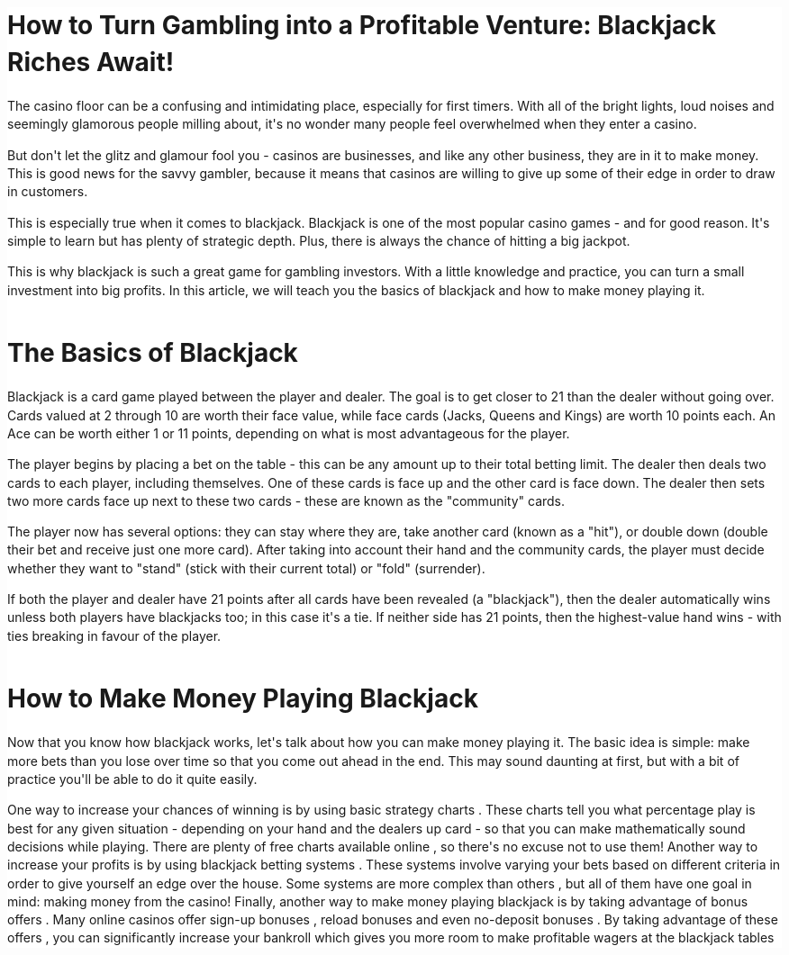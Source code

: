 #  How to Turn Gambling into a Profitable Venture: Blackjack Riches Await! 

The casino floor can be a confusing and intimidating place, especially for first timers. With all of the bright lights, loud noises and seemingly glamorous people milling about, it's no wonder many people feel overwhelmed when they enter a casino.

But don't let the glitz and glamour fool you - casinos are businesses, and like any other business, they are in it to make money. This is good news for the savvy gambler, because it means that casinos are willing to give up some of their edge in order to draw in customers.

This is especially true when it comes to blackjack. Blackjack is one of the most popular casino games - and for good reason. It's simple to learn but has plenty of strategic depth. Plus, there is always the chance of hitting a big jackpot.

This is why blackjack is such a great game for gambling investors. With a little knowledge and practice, you can turn a small investment into big profits. In this article, we will teach you the basics of blackjack and how to make money playing it. 

# The Basics of Blackjack 

Blackjack is a card game played between the player and dealer. The goal is to get closer to 21 than the dealer without going over. Cards valued at 2 through 10 are worth their face value, while face cards (Jacks, Queens and Kings) are worth 10 points each. An Ace can be worth either 1 or 11 points, depending on what is most advantageous for the player. 

The player begins by placing a bet on the table - this can be any amount up to their total betting limit. The dealer then deals two cards to each player, including themselves. One of these cards is face up and the other card is face down. The dealer then sets two more cards face up next to these two cards - these are known as the "community" cards. 

The player now has several options: they can stay where they are, take another card (known as a "hit"), or double down (double their bet and receive just one more card). After taking into account their hand and the community cards, the player must decide whether they want to "stand" (stick with their current total) or "fold" (surrender). 

If both the player and dealer have 21 points after all cards have been revealed (a "blackjack"), then the dealer automatically wins unless both players have blackjacks too; in this case it's a tie. If neither side has 21 points, then the highest-value hand wins - with ties breaking in favour of the player. 


# How to Make Money Playing Blackjack 
Now that you know how blackjack works, let's talk about how you can make money playing it. The basic idea is simple: make more bets than you lose over time so that you come out ahead in the end. This may sound daunting at first, but with a bit of practice you'll be able to do it quite easily. 

One way to increase your chances of winning is by using basic strategy charts . These charts tell you what percentage play is best for any given situation - depending on your hand and the dealers up card - so that you can make mathematically sound decisions while playing. There are plenty of free charts available online , so there's no excuse not to use them!  Another way to increase your profits is by using blackjack betting systems . These systems involve varying your bets based on different criteria in order to give yourself an edge over the house. Some systems are more complex than others , but all of them have one goal in mind: making money from the casino! Finally, another way to make money playing blackjack is by taking advantage of bonus offers . Many online casinos offer sign-up bonuses , reload bonuses and even no-deposit bonuses . By taking advantage of these offers , you can significantly increase your bankroll which gives you more room to make profitable wagers at the blackjack tables
